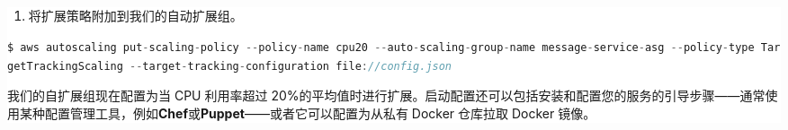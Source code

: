 1.  将扩展策略附加到我们的自动扩展组。

```js
$ aws autoscaling put-scaling-policy --policy-name cpu20 --auto-scaling-group-name message-service-asg --policy-type TargetTrackingScaling --target-tracking-configuration file://config.json
```

我们的自扩展组现在配置为当 CPU 利用率超过 20%的平均值时进行扩展。启动配置还可以包括安装和配置您的服务的引导步骤——通常使用某种配置管理工具，例如**Chef**或**Puppet**——或者它可以配置为从私有 Docker 仓库拉取 Docker 镜像。
